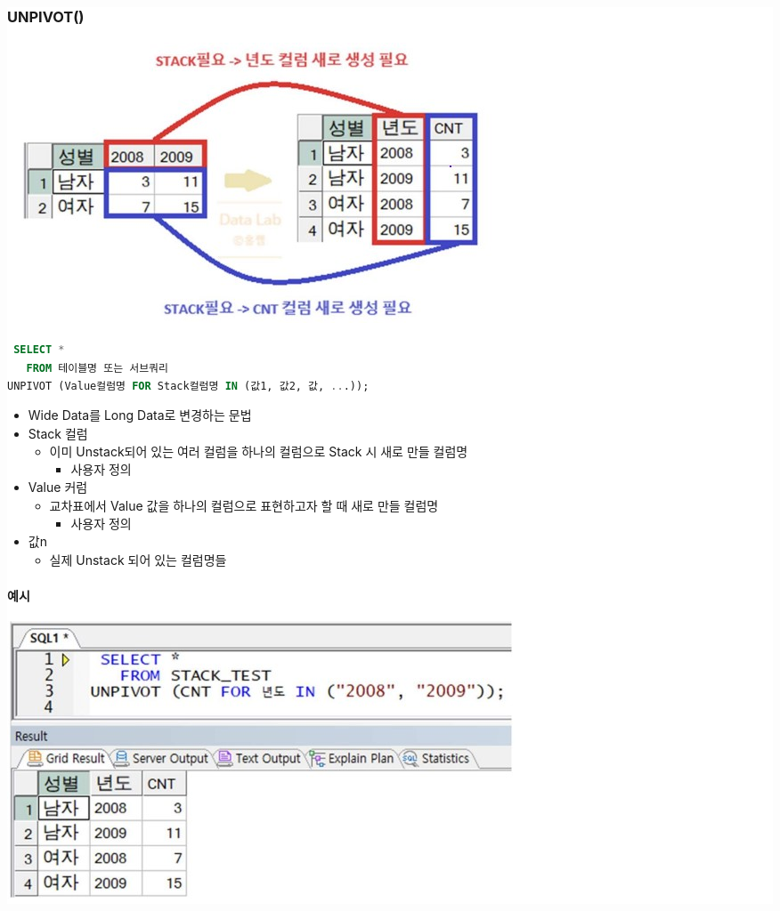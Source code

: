 ### UNPIVOT()

![55-ex-unpivot-table](/assets/img/posts/study/certification/sqld/chapter2-sql-basic-and-utilization/sql-utilization/55-ex-unpivot-table.jpg)

```sql
 SELECT *
   FROM 테이블명 또는 서브쿼리
UNPIVOT (Value컬럼명 FOR Stack컬럼명 IN (값1, 값2, 값, ...)); 
```

- Wide Data를 Long Data로 변경하는 문법
- Stack 컬럼
	+ 이미 Unstack되어 있는 여러 컬럼을 하나의 컬럼으로 Stack 시 새로 만들 컬럼명
		* 사용자 정의
- Value 커럼
	+ 교차표에서 Value 값을 하나의 컬럼으로 표현하고자 할 때 새로 만들 컬럼명
		* 사용자 정의
- 값n
	+ 실제 Unstack 되어 있는 컬럼명들

#### 예시

![56-ex-unpivot()](/assets/img/posts/study/certification/sqld/chapter2-sql-basic-and-utilization/sql-utilization/56-ex-unpivot().jpg)

